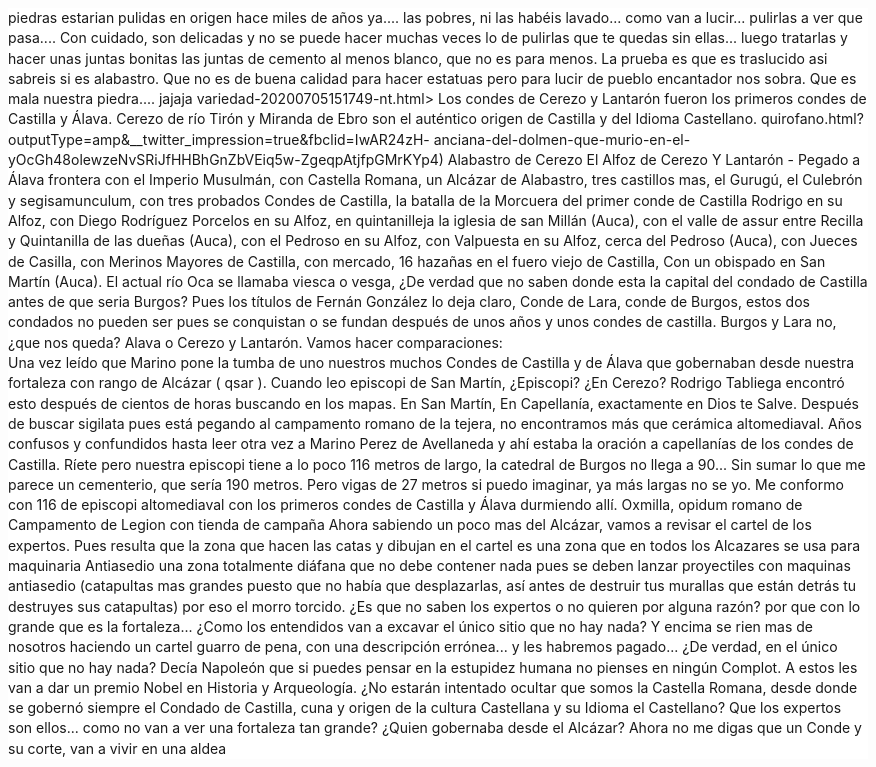 piedras estarian pulidas en origen hace miles de años ya.... las pobres, ni
las habéis lavado... como van a lucir... pulirlas a ver que pasa.... Con
cuidado, son delicadas y no se puede hacer muchas veces lo de pulirlas que te
quedas sin ellas... luego tratarlas y hacer unas juntas bonitas las juntas de
cemento al menos blanco, que no es para menos. La prueba es que es traslucido
asi sabreis si es alabastro. Que no es de buena calidad para hacer estatuas
pero para lucir de pueblo encantador nos sobra. Que es mala nuestra piedra....
jajaja
variedad-20200705151749-nt.html>
Los condes de Cerezo y Lantarón fueron los primeros condes de Castilla y
Álava. Cerezo de río Tirón y Miranda de Ebro son el auténtico origen de
Castilla y del Idioma Castellano.
quirofano.html?outputType=amp&__twitter_impression=true&fbclid=IwAR24zH-
anciana-del-dolmen-que-murio-en-el-
yOcGh48olewzeNvSRiJfHHBhGnZbVEiq5w-ZgeqpAtjfpGMrKYp4)
Alabastro de Cerezo
El Alfoz de Cerezo Y Lantarón - Pegado a Álava frontera con el Imperio
Musulmán, con Castella Romana, un Alcázar de Alabastro, tres castillos mas, el
Gurugú, el Culebrón y segisamunculum, con tres probados Condes de Castilla, la
batalla de la Morcuera del primer conde de Castilla Rodrigo en su Alfoz, con
Diego Rodríguez Porcelos en su Alfoz, en quintanilleja la iglesia de san
Millán (Auca), con el valle de assur entre Recilla y Quintanilla de las dueñas
(Auca), con el Pedroso en su Alfoz, con Valpuesta en su Alfoz, cerca del
Pedroso (Auca), con Jueces de Casilla, con Merinos Mayores de Castilla, con
mercado, 16 hazañas en el fuero viejo de Castilla, Con un obispado en San
Martín (Auca). El actual río Oca se llamaba viesca o vesga, ¿De verdad que no
saben donde esta la capital del condado de Castilla antes de que seria Burgos?
Pues los títulos de Fernán González lo deja claro, Conde de Lara, conde de
Burgos, estos dos condados no pueden ser pues se conquistan o se fundan
después de unos años y unos condes de castilla. Burgos y Lara no, ¿que nos
queda? Alava o Cerezo y Lantarón.
Vamos hacer comparaciones:  
Una vez leído que Marino pone la tumba de uno nuestros muchos Condes de
Castilla y de Álava que gobernaban desde nuestra fortaleza con rango de
Alcázar ( qsar ). Cuando leo episcopi de San Martín, ¿Episcopi? ¿En Cerezo?
Rodrigo Tabliega encontró esto después de cientos de horas buscando en los
mapas. En San Martín, En Capellanía, exactamente en Dios te Salve. Después de
buscar sigilata pues está pegando al campamento romano de la tejera, no
encontramos más que cerámica altomediaval. Años confusos y confundidos hasta
leer otra vez a Marino Perez de Avellaneda y ahí estaba la oración a
capellanías de los condes de Castilla. Ríete pero nuestra episcopi tiene a lo
poco 116 metros de largo, la catedral de Burgos no llega a 90... Sin sumar lo
que me parece un cementerio, que sería 190 metros. Pero vigas de 27 metros si
puedo imaginar, ya más largas no se yo. Me conformo con 116 de episcopi
altomediaval con los primeros condes de Castilla y Álava durmiendo allí.
Oxmilla, opidum romano de Campamento de Legion con tienda de campaña
Ahora sabiendo un poco mas del Alcázar, vamos a revisar el cartel de los
expertos. Pues resulta que la zona que hacen las catas y dibujan en el cartel
es una zona que en todos los Alcazares se usa para maquinaria Antiasedio una
zona totalmente diáfana que no debe contener nada pues se deben lanzar
proyectiles con maquinas antiasedio (catapultas mas grandes puesto que no
había que desplazarlas, así antes de destruir tus murallas que están detrás tu
destruyes sus catapultas) por eso el morro torcido. ¿Es que no saben los
expertos o no quieren por alguna razón? por que con lo grande que es la
fortaleza... ¿Como los entendidos van a excavar el único sitio que no hay
nada? Y encima se rien mas de nosotros haciendo un cartel guarro de pena, con
una descripción errónea... y les habremos pagado... ¿De verdad, en el único
sitio que no hay nada? Decía Napoleón que si puedes pensar en la estupidez
humana no pienses en ningún Complot. A estos les van a dar un premio Nobel en
Historia y Arqueología. ¿No estarán intentado ocultar que somos la Castella
Romana, desde donde se gobernó siempre el Condado de Castilla, cuna y origen
de la cultura Castellana y su Idioma el Castellano? Que los expertos son
ellos... como no van a ver una fortaleza tan grande? ¿Quien gobernaba desde el
Alcázar? Ahora no me digas que un Conde y su corte, van a vivir en una aldea